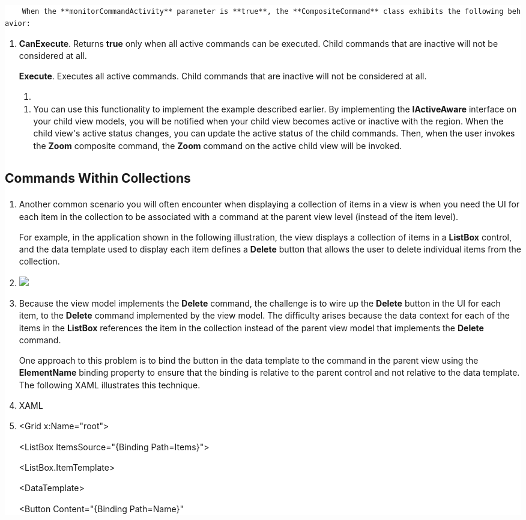         When the **monitorCommandActivity** parameter is **true**, the **CompositeCommand** class exhibits the following behavior:



1.  **CanExecute**. Returns **true** only when all active commands can be executed. Child commands that are inactive will not be considered at all.

    **Execute**. Executes all active commands. Child commands that are inactive will not be considered at all.

    1.  

    <!-- -->

    1.  You can use this functionality to implement the example described earlier. By implementing the **IActiveAware** interface on your child view models, you will be notified when your child view becomes active or inactive with the region. When the child view's active status changes, you can update the active status of the child commands. Then, when the user invokes the **Zoom** composite command, the **Zoom** command on the active child view will be invoked.

Commands Within Collections
---------------------------

1.  Another common scenario you will often encounter when displaying a collection of items in a view is when you need the UI for each item in the collection to be associated with a command at the parent view level (instead of the item level).

    For example, in the application shown in the following illustration, the view displays a collection of items in a **ListBox** control, and the data template used to display each item defines a **Delete** button that allows the user to delete individual items from the collection.



1.  ![](media/image4.png)



1.  Because the view model implements the **Delete** command, the challenge is to wire up the **Delete** button in the UI for each item, to the **Delete** command implemented by the view model. The difficulty arises because the data context for each of the items in the **ListBox** references the item in the collection instead of the parent view model that implements the **Delete** command.

    One approach to this problem is to bind the button in the data template to the command in the parent view using the **ElementName** binding property to ensure that the binding is relative to the parent control and not relative to the data template. The following XAML illustrates this technique.



1.  XAML



1.  &lt;Grid x:Name="root"&gt;

    &lt;ListBox ItemsSource="{Binding Path=Items}"&gt;

    &lt;ListBox.ItemTemplate&gt;

    &lt;DataTemplate&gt;

    &lt;Button Content="{Binding Path=Name}"
